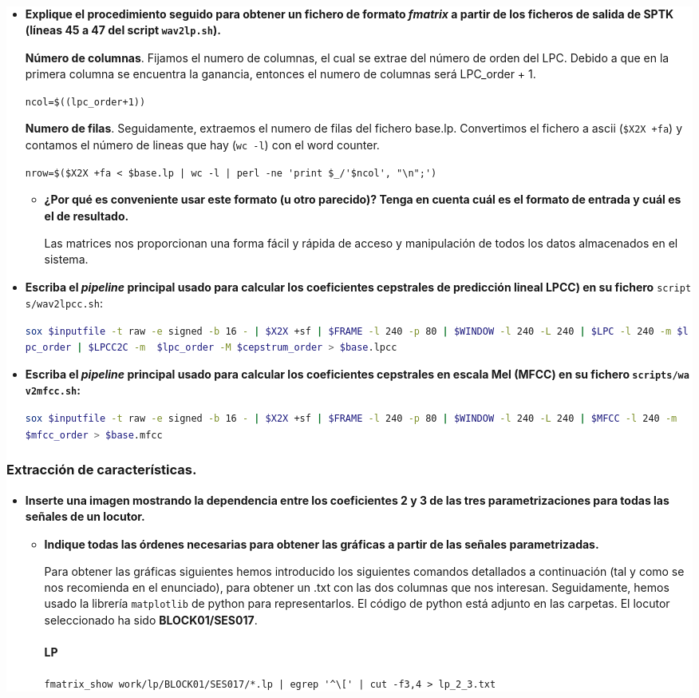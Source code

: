 - **Explique el procedimiento seguido para obtener un fichero de formato *fmatrix* a partir de los ficheros de salida de SPTK (líneas 45 a 47 del script `wav2lp.sh`).**

  **Número de columnas**. Fijamos el numero de columnas, el cual se extrae del número de orden del LPC. Debido a que en la primera columna se encuentra la ganancia, entonces el numero de columnas será LPC_order + 1. 

  `ncol=$((lpc_order+1))`

  **Numero de filas**. Seguidamente, extraemos el numero de filas del fichero base.lp. Convertimos el fichero a ascii      (`$X2X +fa`) y contamos el número de lineas que hay (`wc -l`) con el word counter.
  
  `nrow=$($X2X +fa < $base.lp | wc -l | perl -ne 'print $_/'$ncol', "\n";')`
 
  * **¿Por qué es conveniente usar este formato (u otro parecido)? Tenga en cuenta cuál es el formato de entrada y cuál es el de resultado.**
    
    Las matrices nos proporcionan una forma fácil y rápida de acceso y manipulación de todos los datos almacenados en el sistema. 

- **Escriba el *pipeline* principal usado para calcular los coeficientes cepstrales de predicción lineal LPCC) en su fichero** <code>scripts/wav2lpcc.sh</code>:

  ```bash
  sox $inputfile -t raw -e signed -b 16 - | $X2X +sf | $FRAME -l 240 -p 80 | $WINDOW -l 240 -L 240 | $LPC -l 240 -m $lpc_order | $LPCC2C -m  $lpc_order -M $cepstrum_order > $base.lpcc
  ```

- **Escriba el *pipeline* principal usado para calcular los coeficientes cepstrales en escala Mel (MFCC) en su fichero <code>scripts/wav2mfcc.sh</code>:**

  ```bash
  sox $inputfile -t raw -e signed -b 16 - | $X2X +sf | $FRAME -l 240 -p 80 | $WINDOW -l 240 -L 240 | $MFCC -l 240 -m $mfcc_order > $base.mfcc
  ```

### Extracción de características.

- **Inserte una imagen mostrando la dependencia entre los coeficientes 2 y 3 de las tres parametrizaciones para todas las señales de un locutor.**
  
  + **Indique todas las órdenes necesarias para obtener las gráficas a partir de las señales parametrizadas.**
  
    Para obtener las gráficas siguientes hemos introducido los siguientes comandos detallados a continuación (tal y como se nos recomienda en el enunciado), para       obtener un .txt con las dos columnas que nos interesan. Seguidamente, hemos usado la librería `matplotlib` de python para representarlos. El código de python está adjunto en las carpetas. El locutor               seleccionado ha sido **BLOCK01/SES017**. 

    #### LP

    `fmatrix_show work/lp/BLOCK01/SES017/*.lp | egrep '^\[' | cut -f3,4 > lp_2_3.txt`
